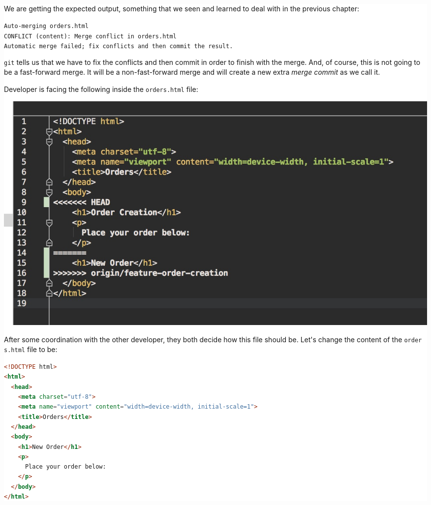 We are getting the expected output, something that we seen and learned to deal with in the previous chapter:

```
Auto-merging orders.html
CONFLICT (content): Merge conflict in orders.html
Automatic merge failed; fix conflicts and then commit the result.
```

`git` tells us that we have to fix the conflicts and then commit in order to finish with the merge. And, of course, this is not going to be a fast-forward merge. It will be a
non-fast-forward merge and will create a new extra *merge commit* as we call it.

Developer is facing the following inside the `orders.html` file:

![./images/Conflicts After Merging Remote feature-order-creation](./images/conflicts-after-merging-origin-feature-order-creation.jpg)

After some coordination with the other developer, they both decide how this file should be. Let's change the content of the `orders.html` file to be:

``` html
<!DOCTYPE html>
<html>
  <head>
    <meta charset="utf-8">
    <meta name="viewport" content="width=device-width, initial-scale=1">
    <title>Orders</title>
  </head>
  <body>
    <h1>New Order</h1>
    <p>
      Place your order below:
    </p>
  </body>
</html>
```
